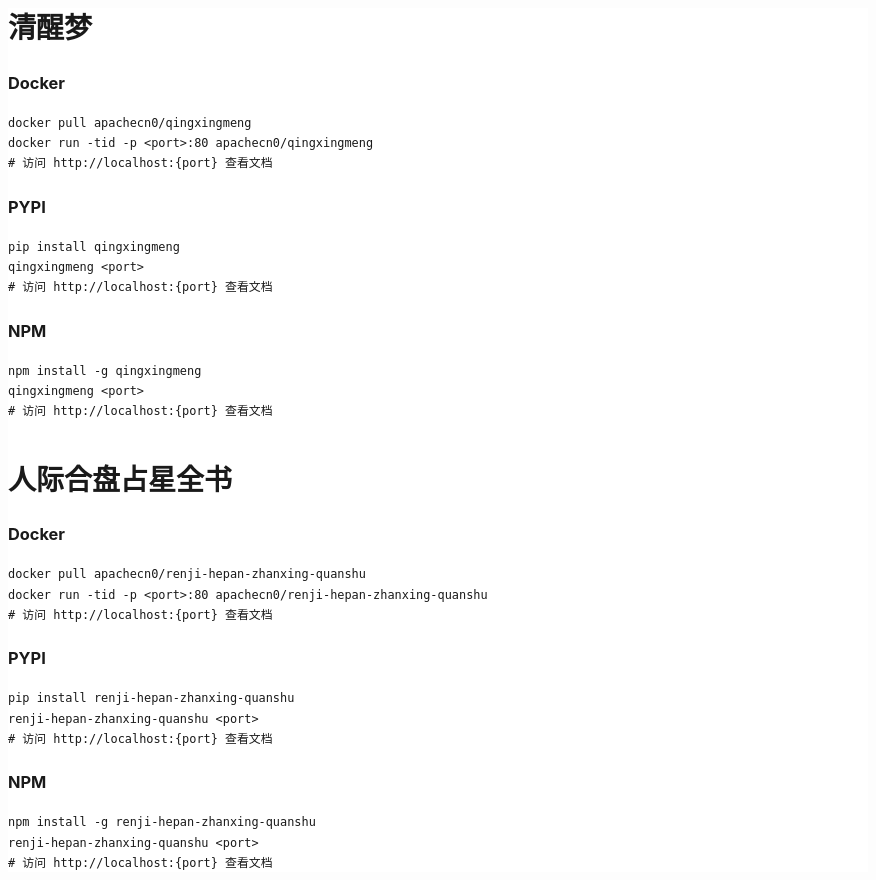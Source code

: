 # 清醒梦

### Docker

```
docker pull apachecn0/qingxingmeng
docker run -tid -p <port>:80 apachecn0/qingxingmeng
# 访问 http://localhost:{port} 查看文档
```

### PYPI

```
pip install qingxingmeng
qingxingmeng <port>
# 访问 http://localhost:{port} 查看文档
```

### NPM

```
npm install -g qingxingmeng
qingxingmeng <port>
# 访问 http://localhost:{port} 查看文档
```

# 人际合盘占星全书

### Docker

```
docker pull apachecn0/renji-hepan-zhanxing-quanshu
docker run -tid -p <port>:80 apachecn0/renji-hepan-zhanxing-quanshu
# 访问 http://localhost:{port} 查看文档
```

### PYPI

```
pip install renji-hepan-zhanxing-quanshu
renji-hepan-zhanxing-quanshu <port>
# 访问 http://localhost:{port} 查看文档
```

### NPM

```
npm install -g renji-hepan-zhanxing-quanshu
renji-hepan-zhanxing-quanshu <port>
# 访问 http://localhost:{port} 查看文档
```
